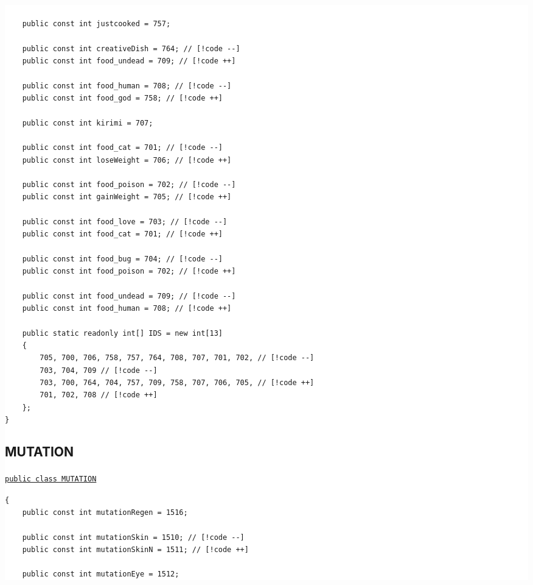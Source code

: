 ```cs:line-numbers=1

	public const int justcooked = 757;

	public const int creativeDish = 764; // [!code --]
	public const int food_undead = 709; // [!code ++]

	public const int food_human = 708; // [!code --]
	public const int food_god = 758; // [!code ++]

	public const int kirimi = 707;

	public const int food_cat = 701; // [!code --]
	public const int loseWeight = 706; // [!code ++]

	public const int food_poison = 702; // [!code --]
	public const int gainWeight = 705; // [!code ++]

	public const int food_love = 703; // [!code --]
	public const int food_cat = 701; // [!code ++]

	public const int food_bug = 704; // [!code --]
	public const int food_poison = 702; // [!code ++]

	public const int food_undead = 709; // [!code --]
	public const int food_human = 708; // [!code ++]

	public static readonly int[] IDS = new int[13]
	{
		705, 700, 706, 758, 757, 764, 708, 707, 701, 702, // [!code --]
		703, 704, 709 // [!code --]
		703, 700, 764, 704, 757, 709, 758, 707, 706, 705, // [!code ++]
		701, 702, 708 // [!code ++]
	};
}
```

## MUTATION

[`public class MUTATION`](https://github.com/Elin-Modding-Resources/Elin-Decompiled/blob/dab1e41c5d7fdc35c8e203c54459e6777f9d5305/Elin/MUTATION.cs#L2-L8)
```cs:line-numbers=2
{
	public const int mutationRegen = 1516;

	public const int mutationSkin = 1510; // [!code --]
	public const int mutationSkinN = 1511; // [!code ++]

	public const int mutationEye = 1512;

```

